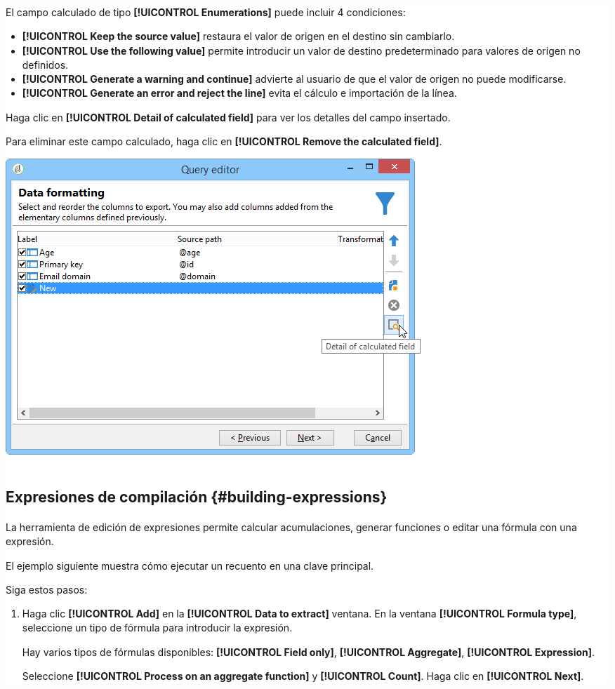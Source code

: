   El campo calculado de tipo **[!UICONTROL Enumerations]** puede incluir 4 condiciones:

   * **[!UICONTROL Keep the source value]** restaura el valor de origen en el destino sin cambiarlo.
   * **[!UICONTROL Use the following value]** permite introducir un valor de destino predeterminado para valores de origen no definidos.
   * **[!UICONTROL Generate a warning and continue]** advierte al usuario de que el valor de origen no puede modificarse.
   * **[!UICONTROL Generate an error and reject the line]** evita el cálculo e importación de la línea.

Haga clic en **[!UICONTROL Detail of calculated field]** para ver los detalles del campo insertado.

Para eliminar este campo calculado, haga clic en **[!UICONTROL Remove the calculated field]**.

![](assets/query_editor_nveau_58.png)

## Expresiones de compilación {#building-expressions}

La herramienta de edición de expresiones permite calcular acumulaciones, generar funciones o editar una fórmula con una expresión.

El ejemplo siguiente muestra cómo ejecutar un recuento en una clave principal.

Siga estos pasos:

1. Haga clic **[!UICONTROL Add]** en la **[!UICONTROL Data to extract]** ventana. En la ventana **[!UICONTROL Formula type]**, seleccione un tipo de fórmula para introducir la expresión.

   Hay varios tipos de fórmulas disponibles: **[!UICONTROL Field only]**, **[!UICONTROL Aggregate]**, **[!UICONTROL Expression]**.

   Seleccione **[!UICONTROL Process on an aggregate function]** y **[!UICONTROL Count]**. Haga clic en **[!UICONTROL Next]**.
